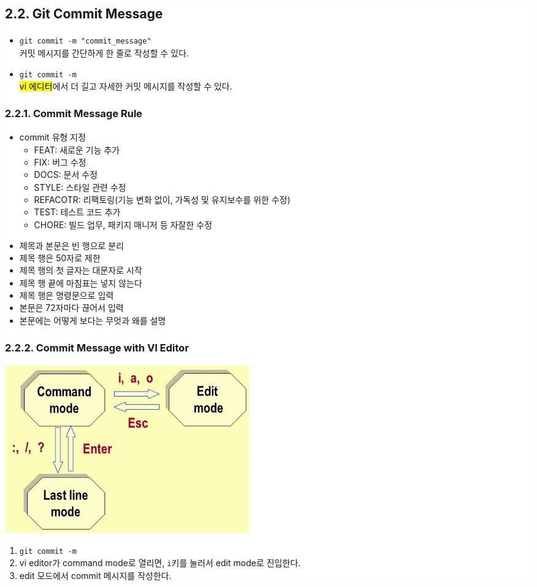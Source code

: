 ## 2.2. Git Commit Message

- `git commit -m "commit_message"`  
   커밋 메시지를 간단하게 한 줄로 작성할 수 있다.

* `git commit -m`  
   <mark>vi 에디터</mark>에서 더 길고 자세한 커밋 메시지를 작성할 수 있다.

### 2.2.1. Commit Message Rule

- commit 유형 지정
  - FEAT: 새로운 기능 추가
  - FIX: 버그 수정
  - DOCS: 문서 수정
  - STYLE: 스타일 관련 수정
  - REFACOTR: 리팩토링(기능 변화 없이, 가독성 및 유지보수를 위한 수정)
  - TEST: 테스트 코드 추가
  - CHORE: 빌드 업무, 패키지 매니저 등 자잘한 수정

* 제목과 본문은 빈 행으로 분리
* 제목 행은 50자로 제한
* 제목 행의 첫 글자는 대문자로 시작
* 제목 행 끝에 마침표는 넣지 않는다
* 제목 행은 명령문으로 입력
* 본문은 72자마다 끊어서 입력
* 본문에는 어떻게 보다는 무엇과 왜를 설명

### 2.2.2. Commit Message with VI Editor

<img alt="vi" src = "./assets/vi.PNG" width="400">

1. `git commit -m`
2. vi editor가 command mode로 열리면, `i`키를 눌러서 edit mode로 진입한다.
3. edit 모드에서 commit 메시지를 작성한다.
